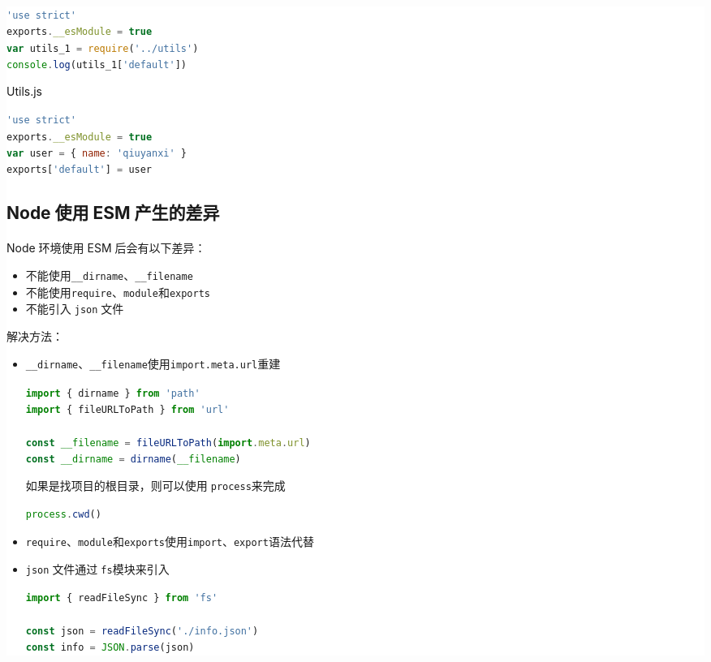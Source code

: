 ```js
'use strict'
exports.__esModule = true
var utils_1 = require('../utils')
console.log(utils_1['default'])
```

Utils.js

```js
'use strict'
exports.__esModule = true
var user = { name: 'qiuyanxi' }
exports['default'] = user
```

## Node 使用 ESM 产生的差异

Node 环境使用 ESM 后会有以下差异：

- 不能使用`__dirname`、`__filename`
- 不能使用`require`、`module`和`exports`
- 不能引入 `json` 文件

解决方法：

- `__dirname`、`__filename`使用`import.meta.url`重建

  ```js
  import { dirname } from 'path'
  import { fileURLToPath } from 'url'

  const __filename = fileURLToPath(import.meta.url)
  const __dirname = dirname(__filename)
  ```

  如果是找项目的根目录，则可以使用 `process`来完成

  ```js
  process.cwd()
  ```

- `require`、`module`和`exports`使用`import`、`export`语法代替

- `json` 文件通过 `fs`模块来引入

  ```js
  import { readFileSync } from 'fs'

  const json = readFileSync('./info.json')
  const info = JSON.parse(json)
  ```
